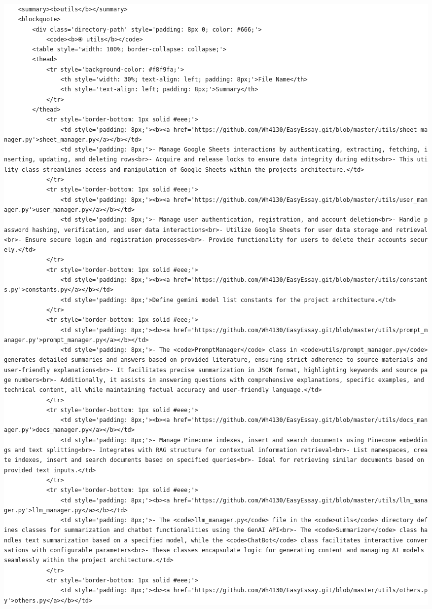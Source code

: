 		<summary><b>utils</b></summary>
		<blockquote>
			<div class='directory-path' style='padding: 8px 0; color: #666;'>
				<code><b>⦿ utils</b></code>
			<table style='width: 100%; border-collapse: collapse;'>
			<thead>
				<tr style='background-color: #f8f9fa;'>
					<th style='width: 30%; text-align: left; padding: 8px;'>File Name</th>
					<th style='text-align: left; padding: 8px;'>Summary</th>
				</tr>
			</thead>
				<tr style='border-bottom: 1px solid #eee;'>
					<td style='padding: 8px;'><b><a href='https://github.com/Wh4130/EasyEssay.git/blob/master/utils/sheet_manager.py'>sheet_manager.py</a></b></td>
					<td style='padding: 8px;'>- Manage Google Sheets interactions by authenticating, extracting, fetching, inserting, updating, and deleting rows<br>- Acquire and release locks to ensure data integrity during edits<br>- This utility class streamlines access and manipulation of Google Sheets within the projects architecture.</td>
				</tr>
				<tr style='border-bottom: 1px solid #eee;'>
					<td style='padding: 8px;'><b><a href='https://github.com/Wh4130/EasyEssay.git/blob/master/utils/user_manager.py'>user_manager.py</a></b></td>
					<td style='padding: 8px;'>- Manage user authentication, registration, and account deletion<br>- Handle password hashing, verification, and user data interactions<br>- Utilize Google Sheets for user data storage and retrieval<br>- Ensure secure login and registration processes<br>- Provide functionality for users to delete their accounts securely.</td>
				</tr>
				<tr style='border-bottom: 1px solid #eee;'>
					<td style='padding: 8px;'><b><a href='https://github.com/Wh4130/EasyEssay.git/blob/master/utils/constants.py'>constants.py</a></b></td>
					<td style='padding: 8px;'>Define gemini model list constants for the project architecture.</td>
				</tr>
				<tr style='border-bottom: 1px solid #eee;'>
					<td style='padding: 8px;'><b><a href='https://github.com/Wh4130/EasyEssay.git/blob/master/utils/prompt_manager.py'>prompt_manager.py</a></b></td>
					<td style='padding: 8px;'>- The <code>PromptManager</code> class in <code>utils/prompt_manager.py</code> generates detailed summaries and answers based on provided literature, ensuring strict adherence to source materials and user-friendly explanations<br>- It facilitates precise summarization in JSON format, highlighting keywords and source page numbers<br>- Additionally, it assists in answering questions with comprehensive explanations, specific examples, and technical content, all while maintaining factual accuracy and user-friendly language.</td>
				</tr>
				<tr style='border-bottom: 1px solid #eee;'>
					<td style='padding: 8px;'><b><a href='https://github.com/Wh4130/EasyEssay.git/blob/master/utils/docs_manager.py'>docs_manager.py</a></b></td>
					<td style='padding: 8px;'>- Manage Pinecone indexes, insert and search documents using Pinecone embeddings and text splitting<br>- Integrates with RAG structure for contextual information retrieval<br>- List namespaces, create indexes, insert and search documents based on specified queries<br>- Ideal for retrieving similar documents based on provided text inputs.</td>
				</tr>
				<tr style='border-bottom: 1px solid #eee;'>
					<td style='padding: 8px;'><b><a href='https://github.com/Wh4130/EasyEssay.git/blob/master/utils/llm_manager.py'>llm_manager.py</a></b></td>
					<td style='padding: 8px;'>- The <code>llm_manager.py</code> file in the <code>utils</code> directory defines classes for summarization and chatbot functionalities using the GenAI API<br>- The <code>Summarizor</code> class handles text summarization based on a specified model, while the <code>ChatBot</code> class facilitates interactive conversations with configurable parameters<br>- These classes encapsulate logic for generating content and managing AI models seamlessly within the project architecture.</td>
				</tr>
				<tr style='border-bottom: 1px solid #eee;'>
					<td style='padding: 8px;'><b><a href='https://github.com/Wh4130/EasyEssay.git/blob/master/utils/others.py'>others.py</a></b></td>
